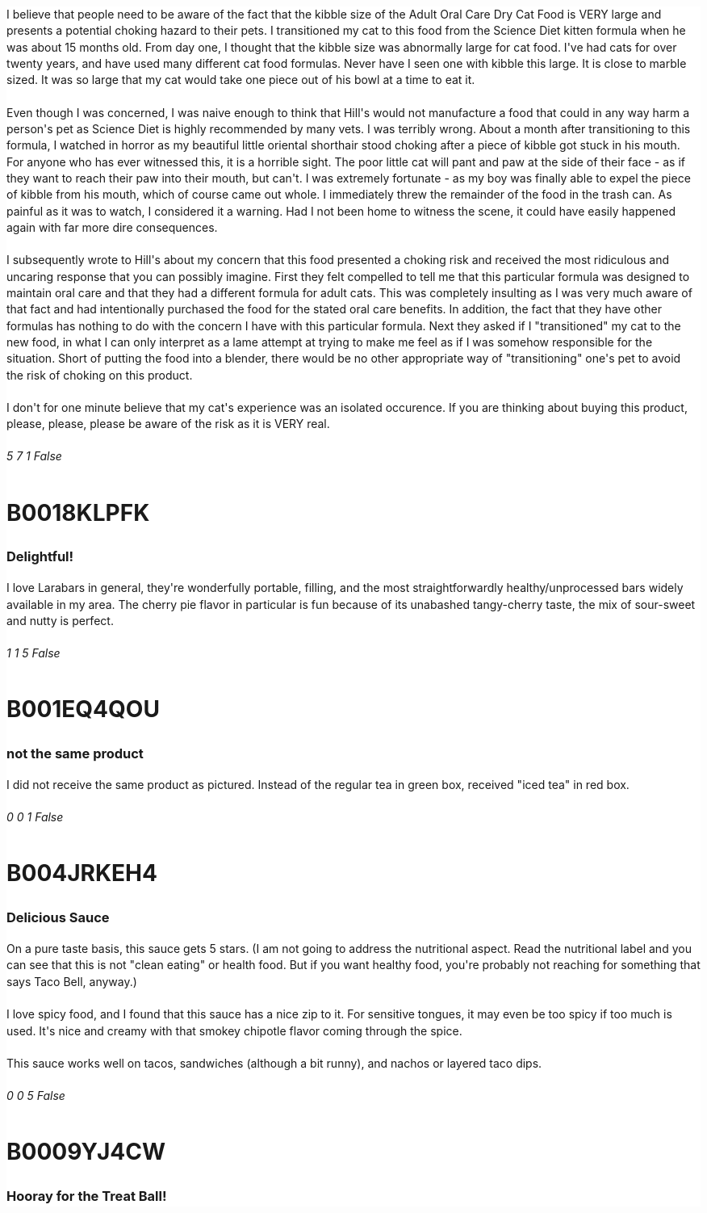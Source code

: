 I believe that people need to be aware of the fact that the kibble size of the Adult Oral Care Dry Cat Food is VERY large and presents a potential choking hazard to their pets.  I transitioned my cat to this food from the Science Diet kitten formula when he was about 15 months old.  From day one, I thought that the kibble size was abnormally large for cat food.  I've had cats for over twenty years, and have used many different cat food formulas.  Never have I seen one with kibble this large.  It is close to marble sized.  It was so large that my cat would take one piece out of his bowl at a time to eat it.<br /><br />Even though I was concerned, I was naive enough to think that Hill's would not manufacture a food that could in any way harm a person's pet as Science Diet is highly recommended by many vets.  I was terribly wrong.  About a month after transitioning to this formula, I watched in horror as my beautiful little oriental shorthair stood choking after a piece of kibble got stuck in his mouth.  For anyone who has ever witnessed this, it is a horrible sight.  The poor little cat will pant and paw at the side of their face - as if they want to reach their paw into their mouth, but can't.  I was extremely fortunate - as my boy was finally able to expel the piece of kibble from his mouth, which of course came out whole. I immediately threw the remainder of the food in the trash can.  As painful as it was to watch, I considered it a warning.  Had I not been home to witness the scene, it could have easily happened again with far more dire consequences.<br /><br />I subsequently wrote to Hill's about my concern that this food presented a choking risk and received the most ridiculous and uncaring response that you can possibly imagine.  First they felt compelled to tell me that this particular formula was designed to maintain oral care and that they had a different formula for adult cats.  This was completely insulting as I was very much aware of that fact and had intentionally purchased the food for the stated oral care benefits.  In addition, the fact that they have other formulas has nothing to do with the concern I have with this particular formula.  Next they asked if I "transitioned" my cat to the new food, in what I can only interpret as a lame attempt at trying to make me feel as if I was somehow responsible for the situation.  Short of putting the food into a blender, there would be no other appropriate way of "transitioning" one's pet to avoid the risk of choking on this product.<br /><br />I don't for one minute believe that my cat's experience was an isolated occurence.  If you are thinking about buying this product, please, please, please be aware of the risk as it is VERY real.
###### 5 7 1 False
# B0018KLPFK
### Delightful!
I love Larabars in general, they're wonderfully portable, filling, and the most straightforwardly healthy/unprocessed bars widely available in my area.  The cherry pie flavor in particular is fun because of its unabashed tangy-cherry taste, the mix of sour-sweet and nutty is perfect.
###### 1 1 5 False
# B001EQ4QOU
### not the same product
I did not receive the same product as pictured.  Instead of the regular tea in green box, received "iced tea" in red box.
###### 0 0 1 False
# B004JRKEH4
### Delicious Sauce
On a pure taste basis, this sauce gets 5 stars. (I am not going to address the nutritional aspect. Read the nutritional label and you can see that this is not "clean eating" or health food. But if you want healthy food, you're probably not reaching for something that says Taco Bell, anyway.)<br /><br />I love spicy food, and I found that this sauce has a nice zip to it. For sensitive tongues, it may even be too spicy if too much is used. It's nice and creamy with that smokey chipotle flavor coming through the spice.<br /><br />This sauce works well on tacos, sandwiches (although a bit runny), and nachos or layered taco dips.
###### 0 0 5 False
# B0009YJ4CW
### Hooray for the Treat Ball!